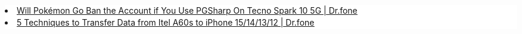 <li><a href="https://android-pokemon-go.techidaily.com/will-pokemon-go-ban-the-account-if-you-use-pgsharp-on-tecno-spark-10-5g-drfone-by-drfone-virtual-android/"><u>Will Pokémon Go Ban the Account if You Use PGSharp On Tecno Spark 10 5G | Dr.fone</u></a></li>
<li><a href="https://blog-min.techidaily.com/5-techniques-to-transfer-data-from-itel-a60s-to-iphone-15141312-drfone-by-drfone-transfer-from-android-transfer-from-android/"><u>5 Techniques to Transfer Data from Itel A60s to iPhone 15/14/13/12 | Dr.fone</u></a></li>
</ul></div>

<ins class="adsbygoogle"
      style="display:block"
      data-ad-client="ca-pub-7571918770474297"
      data-ad-slot="8358498916"
      data-ad-format="auto"
      data-full-width-responsive="true"></ins>